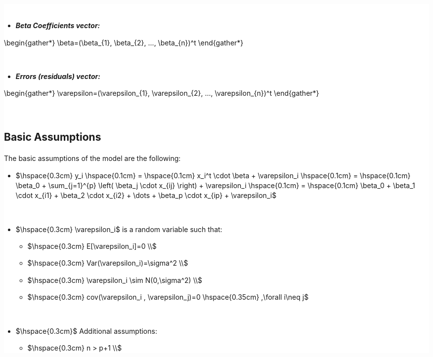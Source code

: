 
&nbsp;


-   ***Beta Coefficients vector:***


\begin{gather*}
\beta=(\beta_{1}, \beta_{2}, ..., \beta_{n})^t 
\end{gather*}

&nbsp;

-   ***Errors (residuals) vector:***


\begin{gather*}
\varepsilon=(\varepsilon_{1}, \varepsilon_{2}, ..., \varepsilon_{n})^t 
\end{gather*}





&nbsp;





## Basic Assumptions <a class="anchor" id="7"></a>



The basic assumptions of the model are the following:



- $\hspace{0.3cm} y_i \hspace{0.1cm} =  \hspace{0.1cm} x_i^t \cdot \beta  +  \varepsilon_i \hspace{0.1cm} =  \hspace{0.1cm}   \beta_0 + \sum_{j=1}^{p} \left( \beta_j \cdot x_{ij} \right) + \varepsilon_i \hspace{0.1cm} =  \hspace{0.1cm}  \beta_0 + \beta_1 \cdot x_{i1} + \beta_2 \cdot x_{i2} + \dots + \beta_p \cdot x_{ip} + \varepsilon_i$
 

&nbsp;

 
-  $\hspace{0.3cm} \varepsilon_i$ is a random variable such that:


   - $\hspace{0.3cm} E[\varepsilon_i]=0 \\$
   
   
   
   - $\hspace{0.3cm} Var(\varepsilon_i)=\sigma^2 \\$
  
   - $\hspace{0.3cm} \varepsilon_i \sim N(0,\sigma^2) \\$ 
  
   - $\hspace{0.3cm} cov(\varepsilon_i , \varepsilon_j)=0  \hspace{0.35cm} ,\forall i\neq j$ 


&nbsp;



- $\hspace{0.3cm}$ Additional assumptions:

  -  $\hspace{0.3cm} n > p+1 \\$  
